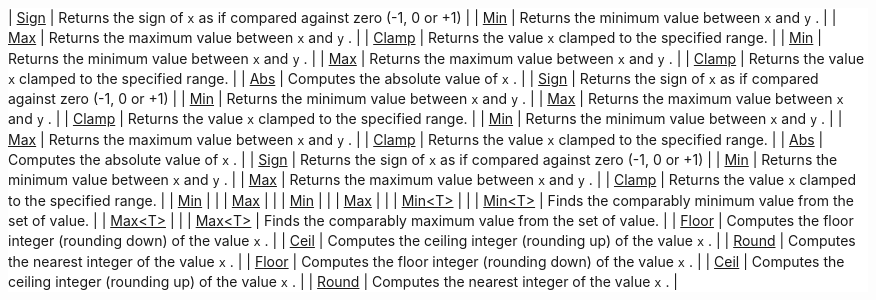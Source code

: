 | [Sign][43]                | Returns the sign of `x` as if compared against zero (-1, 0 or +1)                                                                             |
| [Min][39]                 | Returns the minimum value between `x` and `y` .                                                                                               |
| [Max][40]                 | Returns the maximum value between `x` and `y` .                                                                                               |
| [Clamp][41]               | Returns the value `x` clamped to the specified range.                                                                                         |
| [Min][39]                 | Returns the minimum value between `x` and `y` .                                                                                               |
| [Max][40]                 | Returns the maximum value between `x` and `y` .                                                                                               |
| [Clamp][41]               | Returns the value `x` clamped to the specified range.                                                                                         |
| [Abs][42]                 | Computes the absolute value of `x` .                                                                                                          |
| [Sign][43]                | Returns the sign of `x` as if compared against zero (-1, 0 or +1)                                                                             |
| [Min][39]                 | Returns the minimum value between `x` and `y` .                                                                                               |
| [Max][40]                 | Returns the maximum value between `x` and `y` .                                                                                               |
| [Clamp][41]               | Returns the value `x` clamped to the specified range.                                                                                         |
| [Min][39]                 | Returns the minimum value between `x` and `y` .                                                                                               |
| [Max][40]                 | Returns the maximum value between `x` and `y` .                                                                                               |
| [Clamp][41]               | Returns the value `x` clamped to the specified range.                                                                                         |
| [Abs][42]                 | Computes the absolute value of `x` .                                                                                                          |
| [Sign][43]                | Returns the sign of `x` as if compared against zero (-1, 0 or +1)                                                                             |
| [Min][39]                 | Returns the minimum value between `x` and `y` .                                                                                               |
| [Max][40]                 | Returns the maximum value between `x` and `y` .                                                                                               |
| [Clamp][41]               | Returns the value `x` clamped to the specified range.                                                                                         |
| [Min][39]                 |                                                                                                                                               |
| [Max][40]                 |                                                                                                                                               |
| [Min][39]                 |                                                                                                                                               |
| [Max][40]                 |                                                                                                                                               |
| [Min\<T>][45]             |                                                                                                                                               |
| [Min\<T>][45]             | Finds the comparably minimum value from the set of value.                                                                                     |
| [Max\<T>][46]             |                                                                                                                                               |
| [Max\<T>][46]             | Finds the comparably maximum value from the set of value.                                                                                     |
| [Floor][47]               | Computes the floor integer (rounding down) of the value `x` .                                                                                 |
| [Ceil][48]                | Computes the ceiling integer (rounding up) of the value `x` .                                                                                 |
| [Round][49]               | Computes the nearest integer of the value `x` .                                                                                               |
| [Floor][47]               | Computes the floor integer (rounding down) of the value `x` .                                                                                 |
| [Ceil][48]                | Computes the ceiling integer (rounding up) of the value `x` .                                                                                 |
| [Round][49]               | Computes the nearest integer of the value `x` .                                                                                               |

[0]: ../Heirloom.Core.md
[1]: Heirloom.Calc.Swap[T].md
[2]: Heirloom.Calc.Random.md
[3]: Heirloom.Calc.Perlin.md
[4]: Heirloom.Calc.Simplex.md
[5]: Heirloom.Calc.Pi.md
[6]: Heirloom.Calc.TwoPi.md
[7]: Heirloom.Calc.HalfPi.md
[8]: Heirloom.Calc.ToRadians.md
[9]: Heirloom.Calc.ToDegree.md
[10]: Heirloom.Calc.Epsilon.md
[11]: Heirloom.Calc.Lerp.md
[12]: Heirloom.Calc.AngleLerp.md
[13]: Heirloom.Calc.Between.md
[14]: Heirloom.Calc.IsBetween.md
[15]: Heirloom.Calc.Rescale.md
[16]: Heirloom.Calc.CosineInterpolation.md
[17]: Heirloom.Calc.SmoothStep.md
[18]: Heirloom.Calc.SmootherStep.md
[19]: Heirloom.Calc.NearestPowerOfTwo.md
[20]: Heirloom.Calc.LowerPowerOfTwo.md
[21]: Heirloom.Calc.UpperPowerOfTwo.md
[22]: Heirloom.Calc.IsPowerOfTwo.md
[23]: Heirloom.Calc.Order[T].md
[24]: Heirloom.Calc.Wrap.md
[25]: Heirloom.Calc.DeadZone.md
[26]: Heirloom.Calc.Osc.md
[27]: Heirloom.Calc.Sin.md
[28]: Heirloom.Calc.Asin.md
[29]: Heirloom.Calc.Cos.md
[30]: Heirloom.Calc.Acos.md
[31]: Heirloom.Calc.Tan.md
[32]: Heirloom.Calc.Atan.md
[33]: Heirloom.Calc.Atan2.md
[34]: Heirloom.Calc.Distance.md
[35]: Heirloom.Calc.Pow.md
[36]: Heirloom.Calc.Log.md
[37]: Heirloom.Calc.Sqrt.md
[38]: Heirloom.Calc.Factorial.md
[39]: Heirloom.Calc.Min.md
[40]: Heirloom.Calc.Max.md
[41]: Heirloom.Calc.Clamp.md
[42]: Heirloom.Calc.Abs.md
[43]: Heirloom.Calc.Sign.md
[44]: Heirloom.Calc.Fraction.md
[45]: Heirloom.Calc.Min[T].md
[46]: Heirloom.Calc.Max[T].md
[47]: Heirloom.Calc.Floor.md
[48]: Heirloom.Calc.Ceil.md
[49]: Heirloom.Calc.Round.md
[50]: Heirloom.Calc.NearEquals.md
[51]: Heirloom.Calc.NearZero.md
[52]: Heirloom.PerlinNoise.md
[53]: Heirloom.SimplexNoise.md